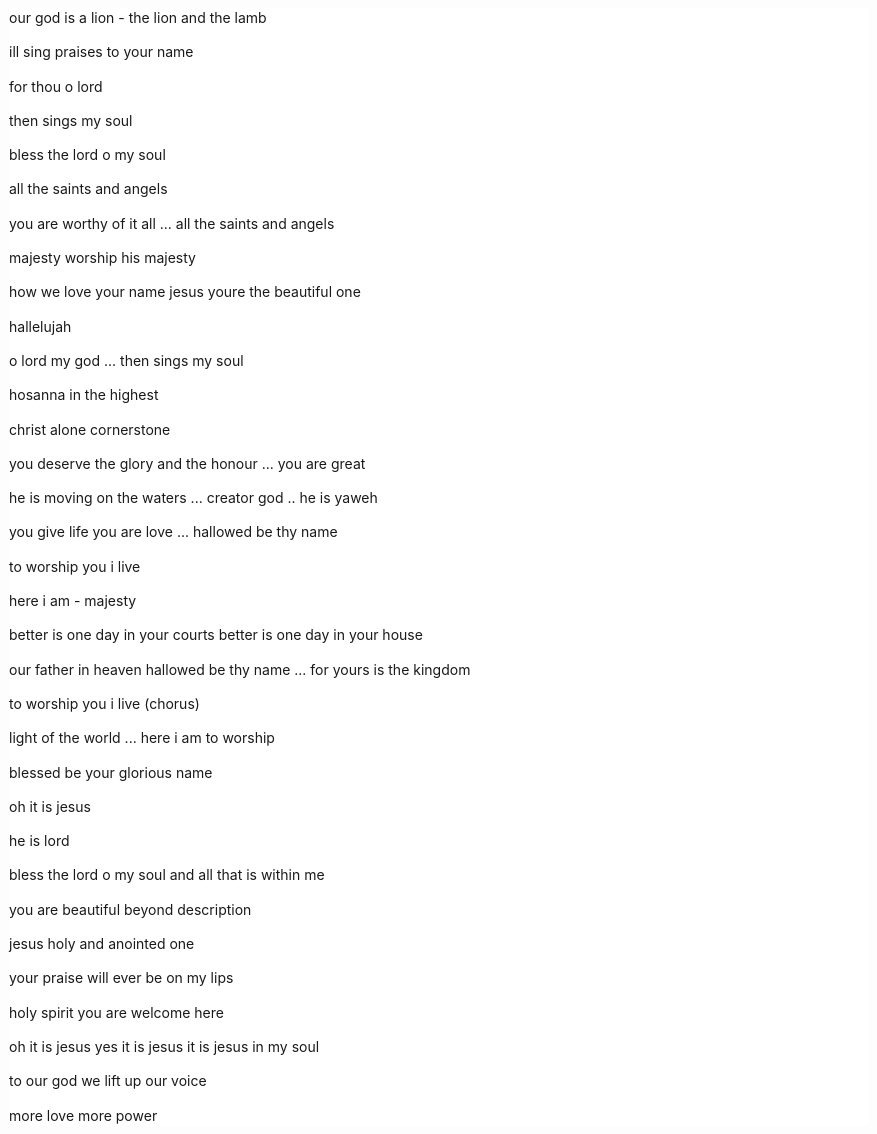 our god is a lion - the lion and the lamb

ill sing praises to your name

for thou o lord

then sings my soul

bless the lord o my soul

all the saints and angels

you are worthy of it all ... all the saints and angels

majesty worship his majesty

how we love your name jesus youre the beautiful one

hallelujah

o lord my god ... then sings my soul

hosanna in the highest

christ alone cornerstone

you deserve the glory and the honour ... you are great

he is moving on the waters ... creator god .. he is yaweh

you give life you are love ... hallowed be thy name

to worship you i live

here i am - majesty 

better is one day in your courts better is one day in your house

our father in heaven hallowed be thy name ... for yours is the kingdom 

to worship you i live (chorus)

light of the world ... here i am to worship

blessed be your glorious name

oh it is jesus

he is lord

bless the lord o my soul and all that is within me

you are beautiful beyond description

jesus holy and anointed one

your praise will ever be on my lips

holy spirit you are welcome here

oh it is jesus yes it is jesus it is jesus in my soul

to our god we lift up our voice 

more love more power
